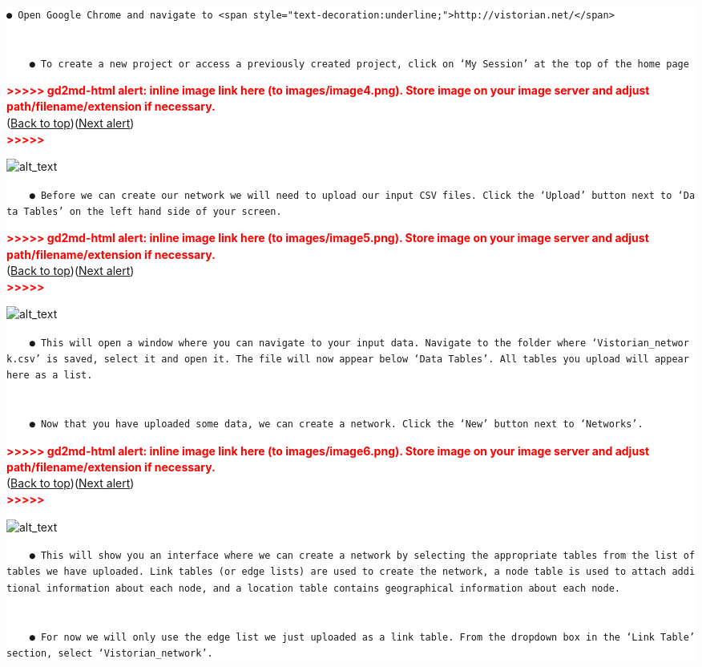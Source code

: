 
    ● Open Google Chrome and navigate to <span style="text-decoration:underline;">http://vistorian.net/</span> 


        ● To create a new project or access a previously created project, click on ‘My Session’ at the top of the home page 


        

<p id="gdcalert4" ><span style="color: red; font-weight: bold">>>>>>  gd2md-html alert: inline image link here (to images/image4.png). Store image on your image server and adjust path/filename/extension if necessary. </span><br>(<a href="#">Back to top</a>)(<a href="#gdcalert5">Next alert</a>)<br><span style="color: red; font-weight: bold">>>>>> </span></p>


![alt_text](images/image4.png "image_tooltip")



        ● Before we can create our network we will need to upload our input CSV files. Click the ‘Upload’ button next to ‘Data Tables’ on the left hand side of your screen. 

<p id="gdcalert5" ><span style="color: red; font-weight: bold">>>>>>  gd2md-html alert: inline image link here (to images/image5.png). Store image on your image server and adjust path/filename/extension if necessary. </span><br>(<a href="#">Back to top</a>)(<a href="#gdcalert6">Next alert</a>)<br><span style="color: red; font-weight: bold">>>>>> </span></p>


![alt_text](images/image5.png "image_tooltip")



        ● This will open a window where you can navigate to your input data. Navigate to the folder where ‘Vistorian_network.csv’ is saved, select it and open it. The file will now appear below ‘Data Tables’. All tables you upload will appear here as a list. 


        ● Now that you have uploaded some data, we can create a network. Click the ‘New’ button next to ‘Networks’.


        

<p id="gdcalert6" ><span style="color: red; font-weight: bold">>>>>>  gd2md-html alert: inline image link here (to images/image6.png). Store image on your image server and adjust path/filename/extension if necessary. </span><br>(<a href="#">Back to top</a>)(<a href="#gdcalert7">Next alert</a>)<br><span style="color: red; font-weight: bold">>>>>> </span></p>


![alt_text](images/image6.png "image_tooltip")



        ● This will show you an interface where we can create a network by selecting the appropriate tables from the list of tables we have uploaded. Link tables (or edge lists) are used to create the network, a node table is used to attach additional information about each node, and a location table contains geographical information about each node. 


        ● For now we will only use the edge list we just uploaded as a link table. From the dropdown box in the ‘Link Table’ section, select ‘Vistorian_network’. 
